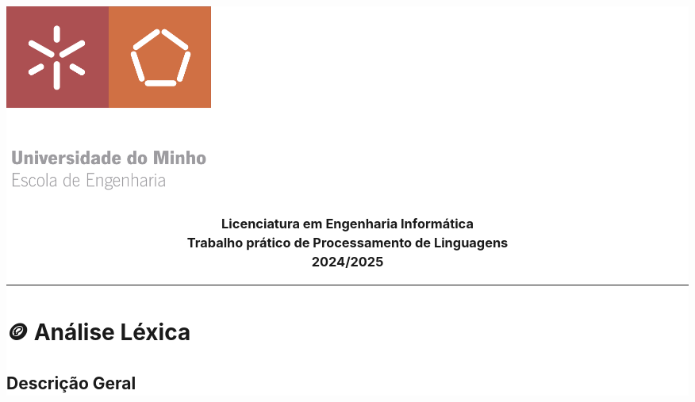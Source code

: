 <img src='uminho.png' width="30%"/>

<h3 align="center">Licenciatura em Engenharia Informática <br> Trabalho prático de Processamento de Linguagens <br> 2024/2025 </h3>

---

# 🪙 Análise Léxica

## Descrição Geral
